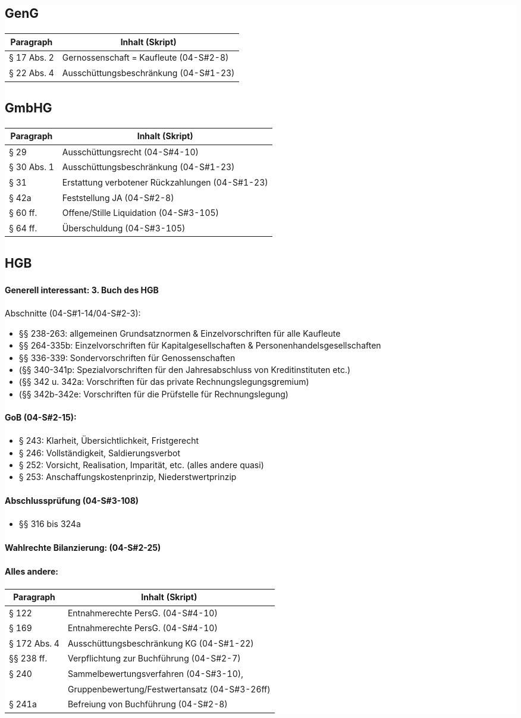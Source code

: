 ## GenG

| Paragraph   | Inhalt (Skript)                        |
| ----------- | -------------------------------------- |
| § 17 Abs. 2 | Gernossenschaft = Kaufleute (04-S#2-8) |
| § 22 Abs. 4 | Ausschüttungsbeschränkung  (04-S#1-23) |

## GmbHG 

| Paragraph   | Inhalt (Skript)                                 |
| ----------- | ----------------------------------------------- |
| § 29        | Ausschüttungsrecht (04-S#4-10)                  |
| § 30 Abs. 1 | Ausschüttungsbeschränkung  (04-S#1-23)          |
| § 31        | Erstattung verbotener Rückzahlungen (04-S#1-23) |
| § 42a       | Feststellung JA (04-S#2-8)                      |
| § 60 ff.    | Offene/Stille Liquidation (04-S#3-105)          |
| § 64 ff.    | Überschuldung (04-S#3-105)                      |

## HGB

#### Generell interessant: 3. Buch des HGB

Abschnitte (04-S#1-14/04-S#2-3):
- §§ 238-263: allgemeinen Grundsatznormen & Einzelvorschriften für alle Kaufleute
- §§ 264-335b: Einzelvorschriften für Kapitalgesellschaften & Personenhandelsgesellschaften
- §§ 336-339: Sondervorschriften für Genossenschaften
- (§§ 340-341p: Spezialvorschriften für den Jahresabschluss von Kreditinstituten etc.)
- (§§ 342 u. 342a: Vorschriften für das private Rechnungslegungsgremium)
- (§§ 342b-342e: Vorschriften für die Prüfstelle für Rechnungslegung)

#### GoB (04-S#2-15):

- § 243: Klarheit, Übersichtlichkeit, Fristgerecht
- § 246: Vollständigkeit, Saldierungsverbot
- § 252: Vorsicht, Realisation, Imparität, etc. (alles andere quasi)
- § 253: Anschaffungskostenprinzip, Niederstwertprinzip

#### Abschlussprüfung (04-S#3-108)

- §§ 316 bis 324a 

#### Wahlrechte Bilanzierung: (04-S#2-25)

#### Alles andere:

| Paragraph      | Inhalt (Skript)                                                                                       |
| -------------- | ----------------------------------------------------------------------------------------------------- |
| § 122          | Entnahmerechte PersG. (04-S#4-10)                                                                     |
| § 169          | Entnahmerechte PersG. (04-S#4-10)                                                                     |
| § 172 Abs. 4   | Ausschüttungsbeschränkung KG (04-S#1-22)                                                              |
| §§ 238 ff.     | Verpflichtung zur Buchführung (04-S#2-7)                                                              |
| § 240          | Sammelbewertungsverfahren (04-S#3-10),                                                                |
|                | Gruppenbewertung/Festwertansatz (04-S#3-26ff)                                                         |
| § 241a         | Befreiung von Buchführung (04-S#2-8)                                                                  |
